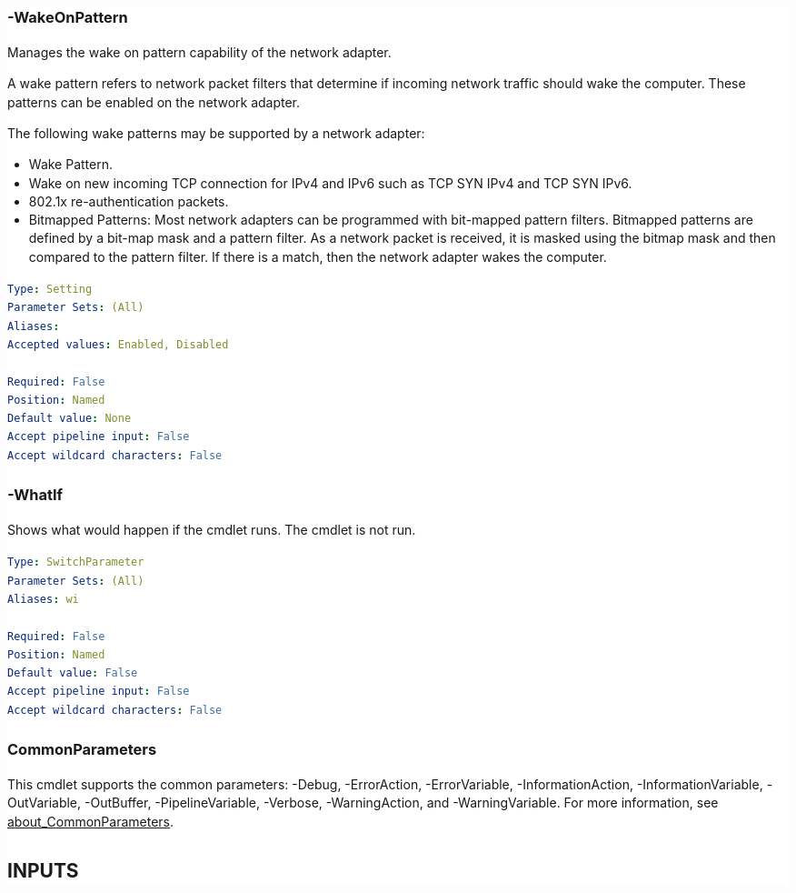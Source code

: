 ### -WakeOnPattern
Manages the wake on pattern capability of the network adapter.

A wake pattern refers to network packet filters that determine if incoming network traffic should wake the computer.
These patterns can be enabled on the network adapter.

The following wake patterns may be supported by a network adapter:
- Wake Pattern.
- Wake on new incoming TCP connection for IPv4 and IPv6 such as TCP SYN IPv4 and TCP SYN IPv6.
- 802.1x re-authentication packets.
- Bitmapped Patterns: Most network adapters can be programmed with bit-mapped pattern filters.
Bitmapped patterns are defined by a bit-map mask and a pattern filter.
As a network packet is received, it is masked using the bitmap mask and then compared to the pattern filter.
If there is a match, then the network adapter wakes the computer.

```yaml
Type: Setting
Parameter Sets: (All)
Aliases:
Accepted values: Enabled, Disabled

Required: False
Position: Named
Default value: None
Accept pipeline input: False
Accept wildcard characters: False
```

### -WhatIf
Shows what would happen if the cmdlet runs.
The cmdlet is not run.

```yaml
Type: SwitchParameter
Parameter Sets: (All)
Aliases: wi

Required: False
Position: Named
Default value: False
Accept pipeline input: False
Accept wildcard characters: False
```

### CommonParameters
This cmdlet supports the common parameters: -Debug, -ErrorAction, -ErrorVariable, -InformationAction, -InformationVariable, -OutVariable, -OutBuffer, -PipelineVariable, -Verbose, -WarningAction, and -WarningVariable. For more information, see [about_CommonParameters](https://go.microsoft.com/fwlink/?LinkID=113216).

## INPUTS
